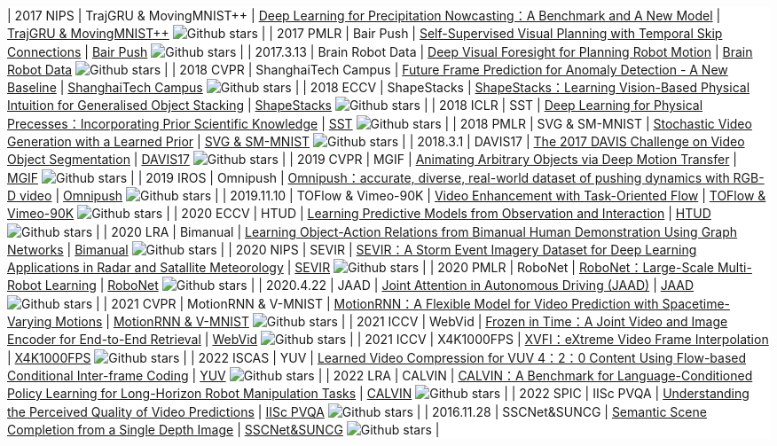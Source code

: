 | 2017 NIPS | TrajGRU & MovingMNIST++ | [Deep Learning for Precipitation Nowcasting：A Benchmark and A New Model]() | [TrajGRU & MovingMNIST++]() ![Github stars](https://img.shields.io/github/stars/) |
| 2017 PMLR | Bair Push | [Self-Supervised Visual Planning with Temporal Skip Connections]() | [Bair Push]() ![Github stars](https://img.shields.io/github/stars/) |
| 2017.3.13 | Brain Robot Data | [Deep Visual Foresight for Planning Robot Motion]() | [Brain Robot Data]() ![Github stars](https://img.shields.io/github/stars/) |
| 2018 CVPR | ShanghaiTech Campus | [Future Frame Prediction for Anomaly Detection - A New Baseline]() | [ShanghaiTech Campus]() ![Github stars](https://img.shields.io/github/stars/) |
| 2018 ECCV | ShapeStacks | [ShapeStacks：Learning Vision-Based Physical Intuition for Generalised Object Stacking]() | [ShapeStacks]() ![Github stars](https://img.shields.io/github/stars/) |
| 2018 ICLR | SST | [Deep Learning for Physical Precesses：Incorporating Prior Scientific Knowledge]() | [SST]() ![Github stars](https://img.shields.io/github/stars/) |
| 2018 PMLR | SVG & SM-MNIST | [Stochastic Video Generation with a Learned Prior]() | [SVG & SM-MNIST]() ![Github stars](https://img.shields.io/github/stars/) |
| 2018.3.1 | DAVIS17 | [The 2017 DAVIS Challenge on Video Object Segmentation]() | [DAVIS17]() ![Github stars](https://img.shields.io/github/stars/) |
| 2019 CVPR | MGIF | [Animating Arbitrary Objects via Deep Motion Transfer]() | [MGIF]() ![Github stars](https://img.shields.io/github/stars/) |
| 2019 IROS | Omnipush | [Omnipush：accurate, diverse, real-world dataset of pushing dynamics with RGB-D video]() | [Omnipush]() ![Github stars](https://img.shields.io/github/stars/) |
| 2019.11.10 | TOFlow & Vimeo-90K | [Video Enhancement with Task-Oriented Flow]() | [TOFlow & Vimeo-90K]() ![Github stars](https://img.shields.io/github/stars/) |
| 2020 ECCV | HTUD | [Learning Predictive Models from Observation and Interaction]() | [HTUD]() ![Github stars](https://img.shields.io/github/stars/) |
| 2020 LRA | Bimanual | [Learning Object-Action Relations from Bimanual Human Demonstration Using Graph Networks]() | [Bimanual]() ![Github stars](https://img.shields.io/github/stars/) |
| 2020 NIPS | SEVIR | [SEVIR：A Storm Event Imagery Dataset for Deep Learning Applications in Radar and Satallite Meteorology]() | [SEVIR]() ![Github stars](https://img.shields.io/github/stars/) |
| 2020 PMLR | RoboNet | [RoboNet：Large-Scale Multi-Robot Learning]() | [RoboNet]() ![Github stars](https://img.shields.io/github/stars/) |
| 2020.4.22 | JAAD | [Joint Attention in Autonomous Driving (JAAD)]() | [JAAD]() ![Github stars](https://img.shields.io/github/stars/) |
| 2021 CVPR | MotionRNN & V-MNIST | [MotionRNN：A Flexible Model for Video Prediction with Spacetime-Varying Motions]() | [MotionRNN & V-MNIST]() ![Github stars](https://img.shields.io/github/stars/) |
| 2021 ICCV | WebVid | [Frozen in Time：A Joint Video and Image Encoder for End-to-End Retrieval]() | [WebVid]() ![Github stars](https://img.shields.io/github/stars/) |
| 2021 ICCV | X4K1000FPS | [XVFI：eXtreme Video Frame Interpolation]() | [X4K1000FPS]() ![Github stars](https://img.shields.io/github/stars/) |
| 2022 ISCAS | YUV | [Learned Video Compression for VUV 4：2：0 Content Using Flow-based Conditional Inter-frame Coding]() | [YUV]() ![Github stars](https://img.shields.io/github/stars/) |
| 2022 LRA | CALVIN | [CALVIN：A Benchmark for Language-Conditioned Policy Learning for Long-Horizon Robot Manipulation Tasks]() | [CALVIN]() ![Github stars](https://img.shields.io/github/stars/) |
| 2022 SPIC | IISc PVQA | [Understanding the Perceived Quality of Video Predictions]() | [IISc PVQA]() ![Github stars](https://img.shields.io/github/stars/) |
| 2016.11.28 | SSCNet&SUNCG | [Semantic Scene Completion from a Single Depth Image]() | [SSCNet&SUNCG]() ![Github stars](https://img.shields.io/github/stars/) |
